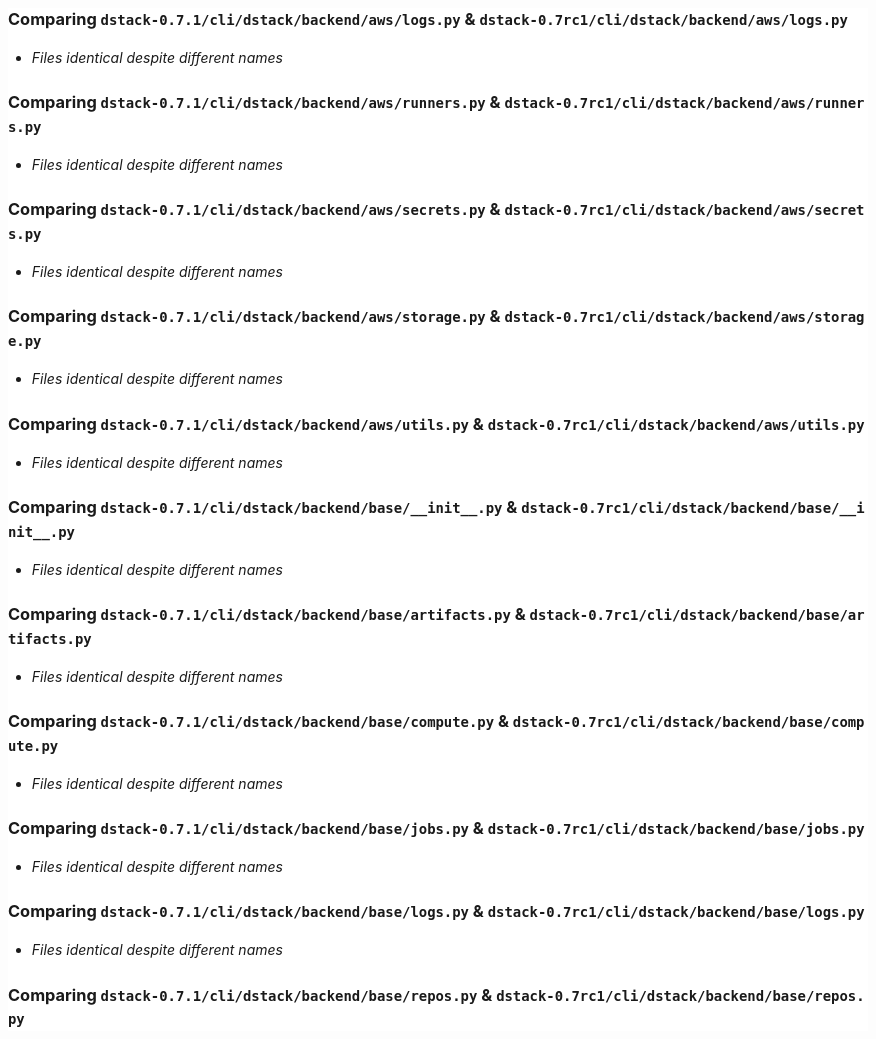 ### Comparing `dstack-0.7.1/cli/dstack/backend/aws/logs.py` & `dstack-0.7rc1/cli/dstack/backend/aws/logs.py`

 * *Files identical despite different names*

### Comparing `dstack-0.7.1/cli/dstack/backend/aws/runners.py` & `dstack-0.7rc1/cli/dstack/backend/aws/runners.py`

 * *Files identical despite different names*

### Comparing `dstack-0.7.1/cli/dstack/backend/aws/secrets.py` & `dstack-0.7rc1/cli/dstack/backend/aws/secrets.py`

 * *Files identical despite different names*

### Comparing `dstack-0.7.1/cli/dstack/backend/aws/storage.py` & `dstack-0.7rc1/cli/dstack/backend/aws/storage.py`

 * *Files identical despite different names*

### Comparing `dstack-0.7.1/cli/dstack/backend/aws/utils.py` & `dstack-0.7rc1/cli/dstack/backend/aws/utils.py`

 * *Files identical despite different names*

### Comparing `dstack-0.7.1/cli/dstack/backend/base/__init__.py` & `dstack-0.7rc1/cli/dstack/backend/base/__init__.py`

 * *Files identical despite different names*

### Comparing `dstack-0.7.1/cli/dstack/backend/base/artifacts.py` & `dstack-0.7rc1/cli/dstack/backend/base/artifacts.py`

 * *Files identical despite different names*

### Comparing `dstack-0.7.1/cli/dstack/backend/base/compute.py` & `dstack-0.7rc1/cli/dstack/backend/base/compute.py`

 * *Files identical despite different names*

### Comparing `dstack-0.7.1/cli/dstack/backend/base/jobs.py` & `dstack-0.7rc1/cli/dstack/backend/base/jobs.py`

 * *Files identical despite different names*

### Comparing `dstack-0.7.1/cli/dstack/backend/base/logs.py` & `dstack-0.7rc1/cli/dstack/backend/base/logs.py`

 * *Files identical despite different names*

### Comparing `dstack-0.7.1/cli/dstack/backend/base/repos.py` & `dstack-0.7rc1/cli/dstack/backend/base/repos.py`
